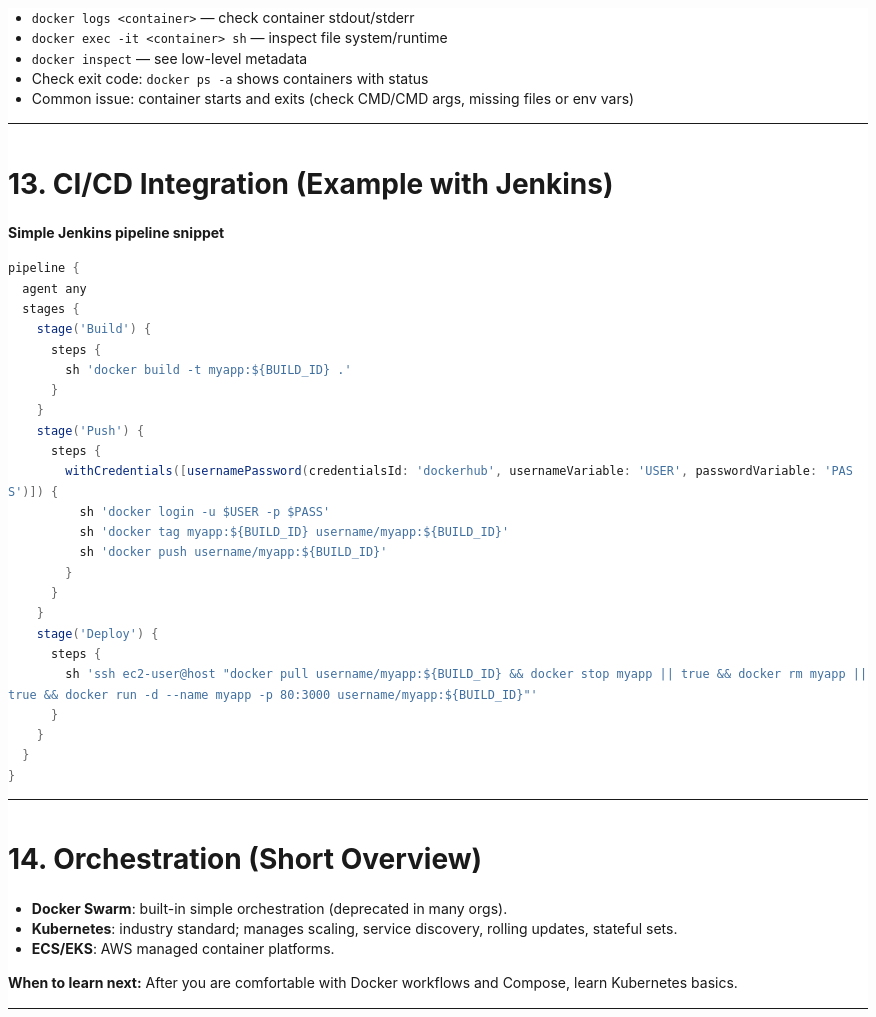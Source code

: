 * `docker logs <container>` — check container stdout/stderr
* `docker exec -it <container> sh` — inspect file system/runtime
* `docker inspect` — see low-level metadata
* Check exit code: `docker ps -a` shows containers with status
* Common issue: container starts and exits (check CMD/CMD args, missing files or env vars)

---

# 13. CI/CD Integration (Example with Jenkins)

**Simple Jenkins pipeline snippet**

```groovy
pipeline {
  agent any
  stages {
    stage('Build') {
      steps {
        sh 'docker build -t myapp:${BUILD_ID} .'
      }
    }
    stage('Push') {
      steps {
        withCredentials([usernamePassword(credentialsId: 'dockerhub', usernameVariable: 'USER', passwordVariable: 'PASS')]) {
          sh 'docker login -u $USER -p $PASS'
          sh 'docker tag myapp:${BUILD_ID} username/myapp:${BUILD_ID}'
          sh 'docker push username/myapp:${BUILD_ID}'
        }
      }
    }
    stage('Deploy') {
      steps {
        sh 'ssh ec2-user@host "docker pull username/myapp:${BUILD_ID} && docker stop myapp || true && docker rm myapp || true && docker run -d --name myapp -p 80:3000 username/myapp:${BUILD_ID}"'
      }
    }
  }
}
```

---

# 14. Orchestration (Short Overview)

* **Docker Swarm**: built-in simple orchestration (deprecated in many orgs).
* **Kubernetes**: industry standard; manages scaling, service discovery, rolling updates, stateful sets.
* **ECS/EKS**: AWS managed container platforms.

**When to learn next:** After you are comfortable with Docker workflows and Compose, learn Kubernetes basics.

---